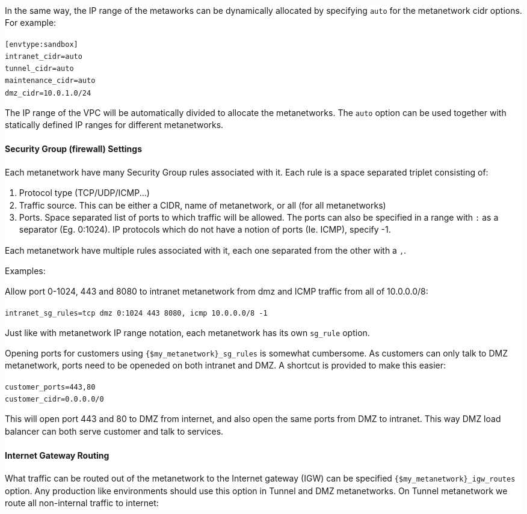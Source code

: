 In the same way, the IP range of the metaworks can be dynamically allocated
by specifying `auto` for the metanetwork cidr options. For example:

    [envtype:sandbox]
    intranet_cidr=auto
    tunnel_cidr=auto
    maintenance_cidr=auto
    dmz_cidr=10.0.1.0/24

The IP range of the VPC will be automatically divided to allocate the metanetworks. 
The `auto` option can be used together with statically defined IP ranges for different metanetworks. 

#### Security Group (firewall) Settings

Each metanetwork have many Security Group rules associated with it. Each
rule is a space separated triplet consisting of:

1.  Protocol type (TCP/UDP/ICMP...)
2.  Traffic source. This can be either a CIDR, name of metanetwork, or
    all (for all metanetworks)
3.  Ports. Space separated list of ports to which traffic will be
    allowed. The ports can also be specified in a range with `:` as a
    separator (Eg. 0:1024). IP protocols which do not have a notion of
    ports (Ie. ICMP), specify -1.

Each metanetwork have multiple rules associated with it, each one
separated from the other with a `,`.

Examples:

Allow port 0-1024, 443 and 8080 to intranet metanetwork from dmz and
ICMP traffic from all of 10.0.0.0/8:

    intranet_sg_rules=tcp dmz 0:1024 443 8080, icmp 10.0.0.0/8 -1

Just like with metanetwork IP range notation, each metanetwork has its
own `sg_rule` option.

Opening ports for customers using `{$my_metanetwork}_sg_rules` is somewhat
cumbersome. As customers can only talk to DMZ metanetwork, ports need to be
openeded on both intranet and DMZ. A shortcut is provided to make this easier:

    customer_ports=443,80
    customer_cidr=0.0.0.0/0

This will open port 443 and 80 to DMZ from internet, and also open the same
ports from DMZ to intranet. This way DMZ load balancer can both serve customer
and talk to services.

#### Internet Gateway Routing

What traffic can be routed out of the metanetwork to the Internet
gateway (IGW) can be specified `{$my_metanetwork}_igw_routes` option.
Any production like environments should use this option in Tunnel and
DMZ metanetworks. On Tunnel metanetwork we route all non-internal
traffic to internet:
